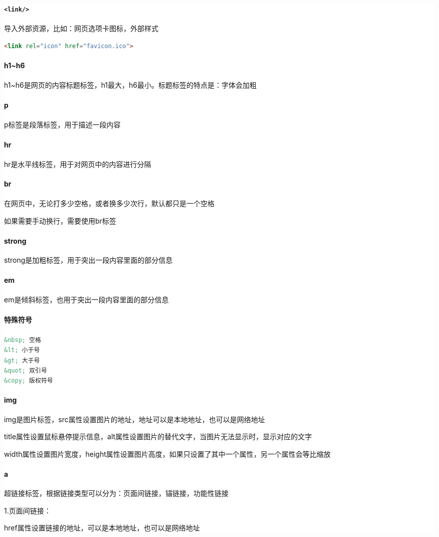 #### `<link/>`

导入外部资源，比如：网页选项卡图标，外部样式

```html
<link rel="icon" href="favicon.ico">
```

#### h1~h6

h1~h6是网页的内容标题标签，h1最大，h6最小。标题标签的特点是：字体会加粗

#### p

p标签是段落标签，用于描述一段内容

#### hr

hr是水平线标签，用于对网页中的内容进行分隔

#### br

在网页中，无论打多少空格，或者换多少次行，默认都只是一个空格

如果需要手动换行，需要使用br标签

#### strong

strong是加粗标签，用于突出一段内容里面的部分信息

#### em

em是倾斜标签，也用于突出一段内容里面的部分信息

#### 特殊符号

```html
&nbsp; 空格
&lt; 小于号
&gt; 大于号
&quot; 双引号
&copy; 版权符号
```

#### img

img是图片标签，src属性设置图片的地址，地址可以是本地地址，也可以是网络地址

title属性设置鼠标悬停提示信息，alt属性设置图片的替代文字，当图片无法显示时，显示对应的文字

width属性设置图片宽度，height属性设置图片高度，如果只设置了其中一个属性，另一个属性会等比缩放

#### a

超链接标签，根据链接类型可以分为：页面间链接，锚链接，功能性链接

1.页面间链接：

href属性设置链接的地址，可以是本地地址，也可以是网络地址
